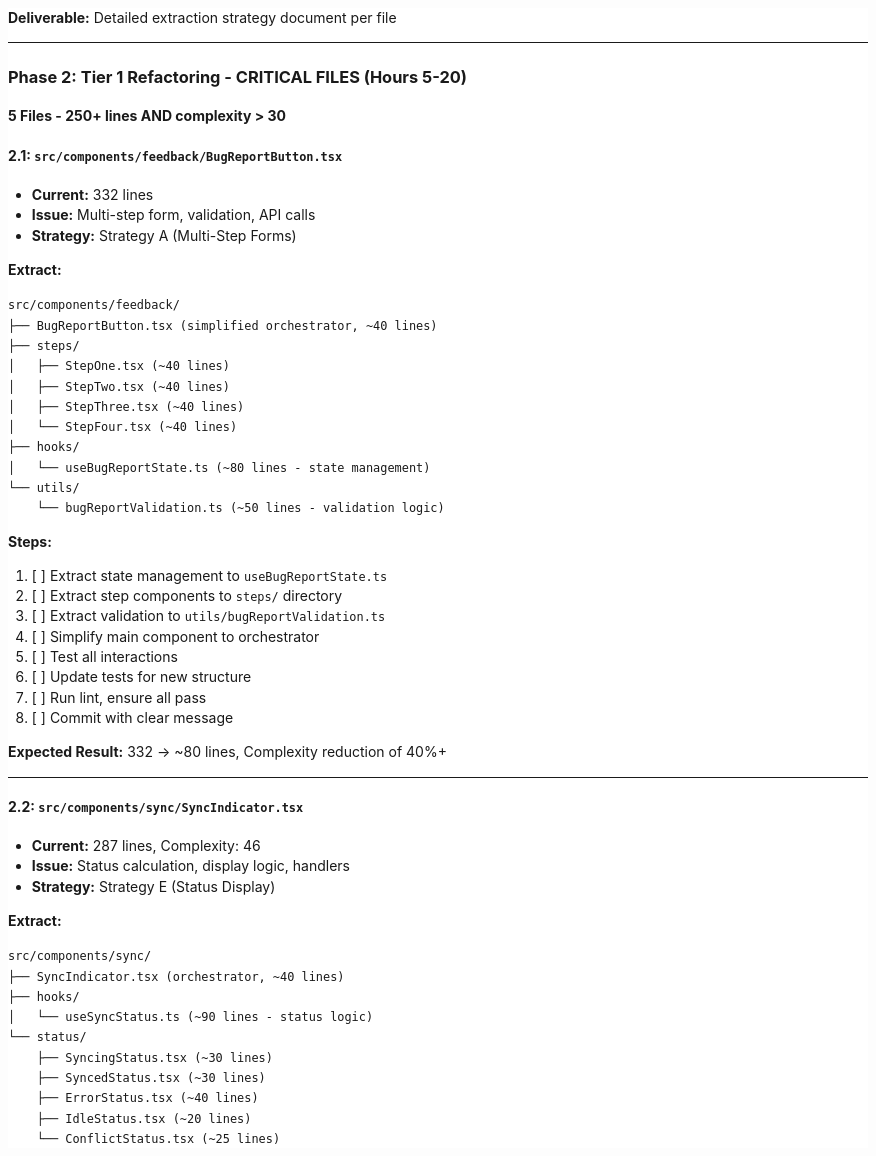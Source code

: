 **Deliverable:** Detailed extraction strategy document per file

---

### Phase 2: Tier 1 Refactoring - CRITICAL FILES (Hours 5-20)

**5 Files - 250+ lines AND complexity > 30**

#### 2.1: `src/components/feedback/BugReportButton.tsx`

- **Current:** 332 lines
- **Issue:** Multi-step form, validation, API calls
- **Strategy:** Strategy A (Multi-Step Forms)

**Extract:**

```
src/components/feedback/
├── BugReportButton.tsx (simplified orchestrator, ~40 lines)
├── steps/
│   ├── StepOne.tsx (~40 lines)
│   ├── StepTwo.tsx (~40 lines)
│   ├── StepThree.tsx (~40 lines)
│   └── StepFour.tsx (~40 lines)
├── hooks/
│   └── useBugReportState.ts (~80 lines - state management)
└── utils/
    └── bugReportValidation.ts (~50 lines - validation logic)
```

**Steps:**

1. [ ] Extract state management to `useBugReportState.ts`
2. [ ] Extract step components to `steps/` directory
3. [ ] Extract validation to `utils/bugReportValidation.ts`
4. [ ] Simplify main component to orchestrator
5. [ ] Test all interactions
6. [ ] Update tests for new structure
7. [ ] Run lint, ensure all pass
8. [ ] Commit with clear message

**Expected Result:** 332 → ~80 lines, Complexity reduction of 40%+

---

#### 2.2: `src/components/sync/SyncIndicator.tsx`

- **Current:** 287 lines, Complexity: 46
- **Issue:** Status calculation, display logic, handlers
- **Strategy:** Strategy E (Status Display)

**Extract:**

```
src/components/sync/
├── SyncIndicator.tsx (orchestrator, ~40 lines)
├── hooks/
│   └── useSyncStatus.ts (~90 lines - status logic)
└── status/
    ├── SyncingStatus.tsx (~30 lines)
    ├── SyncedStatus.tsx (~30 lines)
    ├── ErrorStatus.tsx (~40 lines)
    ├── IdleStatus.tsx (~20 lines)
    └── ConflictStatus.tsx (~25 lines)
```
